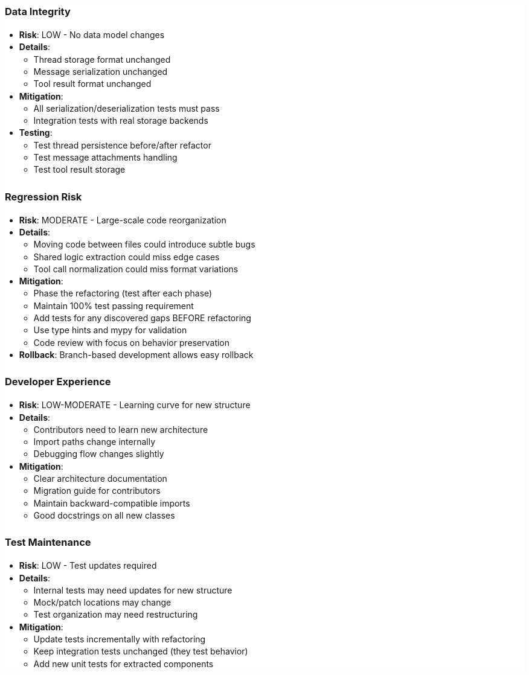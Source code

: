 ### Data Integrity
- **Risk**: LOW - No data model changes
- **Details**:
  - Thread storage format unchanged
  - Message serialization unchanged
  - Tool result format unchanged
- **Mitigation**:
  - All serialization/deserialization tests must pass
  - Integration tests with real storage backends
- **Testing**: 
  - Test thread persistence before/after refactor
  - Test message attachments handling
  - Test tool result storage

### Regression Risk
- **Risk**: MODERATE - Large-scale code reorganization
- **Details**:
  - Moving code between files could introduce subtle bugs
  - Shared logic extraction could miss edge cases
  - Tool call normalization could miss format variations
- **Mitigation**:
  - Phase the refactoring (test after each phase)
  - Maintain 100% test passing requirement
  - Add tests for any discovered gaps BEFORE refactoring
  - Use type hints and mypy for validation
  - Code review with focus on behavior preservation
- **Rollback**: Branch-based development allows easy rollback

### Developer Experience
- **Risk**: LOW-MODERATE - Learning curve for new structure
- **Details**:
  - Contributors need to learn new architecture
  - Import paths change internally
  - Debugging flow changes slightly
- **Mitigation**:
  - Clear architecture documentation
  - Migration guide for contributors
  - Maintain backward-compatible imports
  - Good docstrings on all new classes

### Test Maintenance
- **Risk**: LOW - Test updates required
- **Details**:
  - Internal tests may need updates for new structure
  - Mock/patch locations may change
  - Test organization may need restructuring
- **Mitigation**:
  - Update tests incrementally with refactoring
  - Keep integration tests unchanged (they test behavior)
  - Add new unit tests for extracted components
